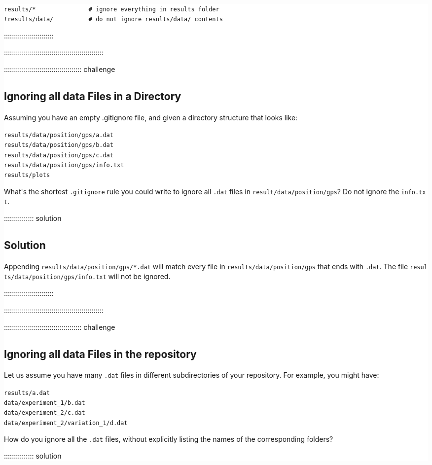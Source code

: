 ```output
results/*               # ignore everything in results folder
!results/data/          # do not ignore results/data/ contents
```

:::::::::::::::::::::::::

::::::::::::::::::::::::::::::::::::::::::::::::::

:::::::::::::::::::::::::::::::::::::::  challenge

## Ignoring all data Files in a Directory

Assuming you have an empty .gitignore file, and given a directory structure that looks like:

```bash
results/data/position/gps/a.dat
results/data/position/gps/b.dat
results/data/position/gps/c.dat
results/data/position/gps/info.txt
results/plots
```

What's the shortest `.gitignore` rule you could write to ignore all `.dat`
files in `result/data/position/gps`? Do not ignore the `info.txt`.

:::::::::::::::  solution

## Solution

Appending `results/data/position/gps/*.dat` will match every file in `results/data/position/gps`
that ends with `.dat`.
The file `results/data/position/gps/info.txt` will not be ignored.



:::::::::::::::::::::::::

::::::::::::::::::::::::::::::::::::::::::::::::::

:::::::::::::::::::::::::::::::::::::::  challenge

## Ignoring all data Files in the repository

Let us assume you have many `.dat` files in different subdirectories of your repository.
For example, you might have:

```bash
results/a.dat
data/experiment_1/b.dat
data/experiment_2/c.dat
data/experiment_2/variation_1/d.dat
```

How do you ignore all the `.dat` files, without explicitly listing the names of the corresponding folders?

:::::::::::::::  solution
